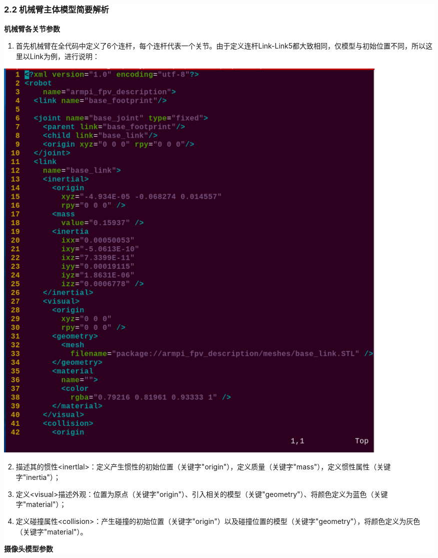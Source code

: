 ### 2.2 机械臂主体模型简要解析

**机械臂各关节参数**

1)  首先机械臂在全代码中定义了6个连杆，每个连杆代表一个关节。由于定义连杆Link-Link5都大致相同，仅模型与初始位置不同，所以这里以Link为例，进行说明：

<img class="common_img" src="../_static/media/10.motion_planning_and_moveIt_simulation/2.1/image6.png"  />

2)  描述其的惯性\<inertlal\>：定义产生惯性的初始位置（关键字"origin"），定义质量（关键字"mass"），定义惯性属性（关键字"inertia"）；

3)  定义\<visual\>描述外观：位置为原点（关键字"origin"）、引入相关的模型（关键"geometry"）、将颜色定义为蓝色（关键字"material"）；

4)  定义碰撞属性\<collision\>：产生碰撞的初始位置（关键字"origin"）以及碰撞位置的模型（关键字"geometry"），将颜色定义为灰色（关键字"material"）。

**摄像头模型参数**
